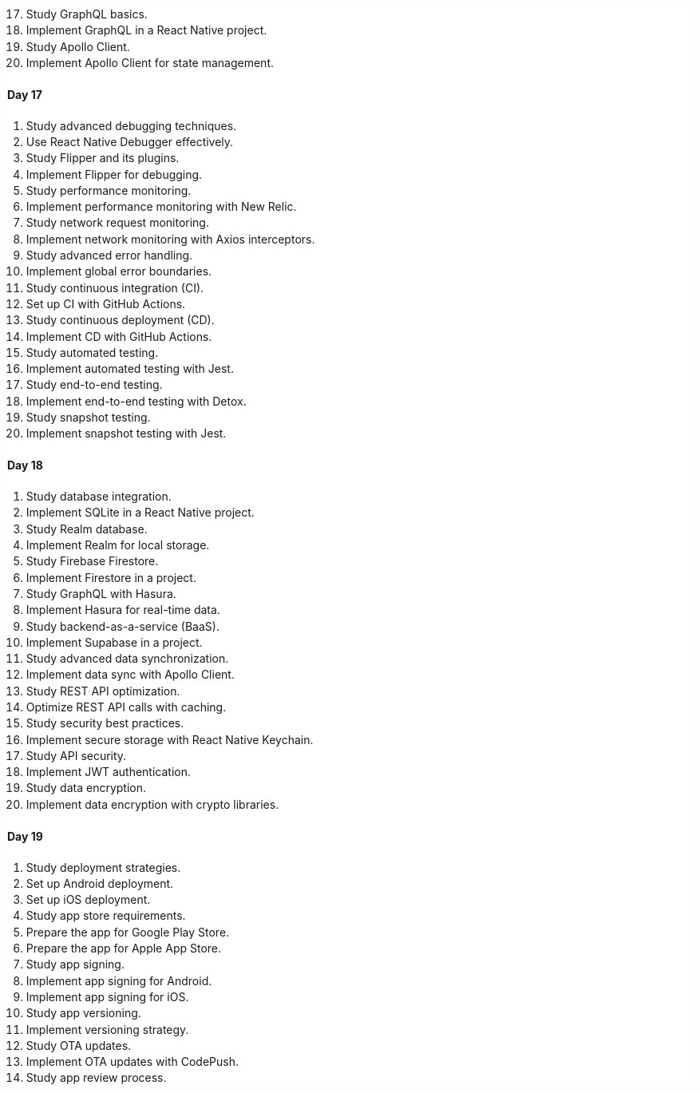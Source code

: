 17. Study GraphQL basics.
18. Implement GraphQL in a React Native project.
19. Study Apollo Client.
20. Implement Apollo Client for state management.

#### Day 17
1. Study advanced debugging techniques.
2. Use React Native Debugger effectively.
3. Study Flipper and its plugins.
4. Implement Flipper for debugging.
5. Study performance monitoring.
6. Implement performance monitoring with New Relic.
7. Study network request monitoring.
8. Implement network monitoring with Axios interceptors.
9. Study advanced error handling.
10. Implement global error boundaries.
11. Study continuous integration (CI).
12. Set up CI with GitHub Actions.
13. Study continuous deployment (CD).
14. Implement CD with GitHub Actions.
15. Study automated testing.
16. Implement automated testing with Jest.
17. Study end-to-end testing.
18. Implement end-to-end testing with Detox.
19. Study snapshot testing.
20. Implement snapshot testing with Jest.

#### Day 18
1. Study database integration.
2. Implement SQLite in a React Native project.
3. Study Realm database.
4. Implement Realm for local storage.
5. Study Firebase Firestore.
6. Implement Firestore in a project.
7. Study GraphQL with Hasura.
8. Implement Hasura for real-time data.
9. Study backend-as-a-service (BaaS).
10. Implement Supabase in a project.
11. Study advanced data synchronization.
12. Implement data sync with Apollo Client.
13. Study REST API optimization.
14. Optimize REST API calls with caching.
15. Study security best practices.
16. Implement secure storage with React Native Keychain.
17. Study API security.
18. Implement JWT authentication.
19. Study data encryption.
20. Implement data encryption with crypto libraries.

#### Day 19
1. Study deployment strategies.
2. Set up Android deployment.
3. Set up iOS deployment.
4. Study app store requirements.
5. Prepare the app for Google Play Store.
6. Prepare the app for Apple App Store.
7. Study app signing.
8. Implement app signing for Android.
9. Implement app signing for iOS.
10. Study app versioning.
11. Implement versioning strategy.
12. Study OTA updates.
13. Implement OTA updates with CodePush.
14. Study app review process.